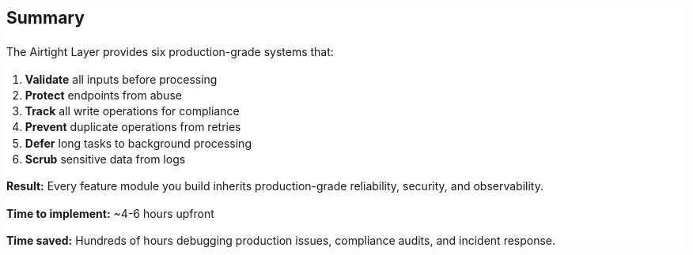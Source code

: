 
## Summary

The Airtight Layer provides six production-grade systems that:

1. **Validate** all inputs before processing
2. **Protect** endpoints from abuse
3. **Track** all write operations for compliance
4. **Prevent** duplicate operations from retries
5. **Defer** long tasks to background processing
6. **Scrub** sensitive data from logs

**Result:** Every feature module you build inherits production-grade reliability, security, and observability.

**Time to implement:** ~4-6 hours upfront

**Time saved:** Hundreds of hours debugging production issues, compliance audits, and incident response.
